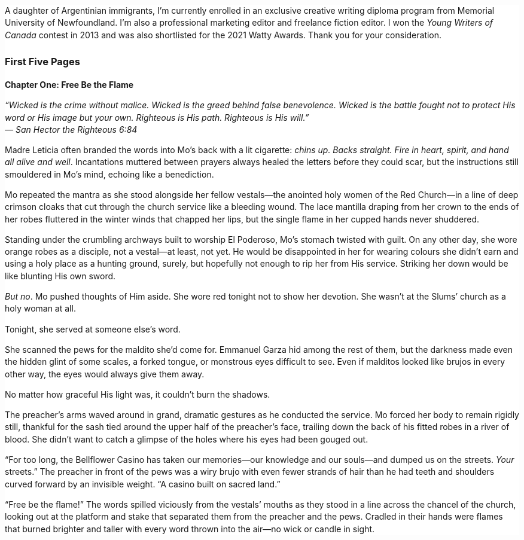 A daughter of Argentinian immigrants, I’m currently enrolled in an exclusive creative writing diploma program from Memorial University of Newfoundland. I’m also a professional marketing editor and freelance fiction editor. I won the _Young Writers of Canada_ contest in 2013 and was also shortlisted for the 2021 Watty Awards. Thank you for your consideration.

### First Five Pages

**Chapter One: Free Be the Flame**

_“Wicked is the crime without malice. Wicked is the greed behind false benevolence. Wicked is the battle fought not to protect His word or His image but your own.
Righteous is His path. Righteous is His will.”
</br>— San Hector the Righteous 6:84_

Madre Leticia often branded the words into Mo’s back with a lit cigarette: _chins up. Backs straight. Fire in heart, spirit, and hand all alive and well_. Incantations muttered between prayers always healed the letters before they could scar, but the instructions still smouldered in Mo’s mind, echoing like a benediction.

Mo repeated the mantra as she stood alongside her fellow vestals—the anointed holy women of the Red Church—in a line of deep crimson cloaks that cut through the church service like a bleeding wound. The lace mantilla draping from her crown to the ends of her robes fluttered in the winter winds that chapped her lips, but the single flame in her cupped hands never shuddered. 

Standing under the crumbling archways built to worship El Poderoso, Mo’s stomach twisted with guilt. On any other day, she wore orange robes as a disciple, not a vestal—at least, not yet. He would be disappointed in her for wearing colours she didn’t earn and using a holy place as a hunting ground, surely, but hopefully not enough to rip her from His service. Striking her down would be like blunting His own sword.

_But no_. Mo pushed thoughts of Him aside. She wore red tonight not to show her devotion. She wasn’t at the Slums’ church as a holy woman at all. 

Tonight, she served at someone else’s word.

She scanned the pews for the maldito she’d come for. Emmanuel Garza hid among the rest of them, but the darkness made even the hidden glint of some scales, a forked tongue, or monstrous eyes difficult to see. Even if malditos looked like brujos in every other way, the eyes would always give them away.

No matter how graceful His light was, it couldn’t burn the shadows.

The preacher’s arms waved around in grand, dramatic gestures as he conducted the service. Mo forced her body to remain rigidly still, thankful for the sash tied around the upper half of the preacher’s face, trailing down the back of his fitted robes in a river of blood. She didn’t want to catch a glimpse of the holes where his eyes had been gouged out. 

“For too long, the Bellflower Casino has taken our memories—our knowledge and our souls—and dumped us on the streets. _Your_ streets.” The preacher in front of the pews was a wiry brujo with even fewer strands of hair than he had teeth and shoulders curved forward by an invisible weight. “A casino built on sacred land.” 

“Free be the flame!” The words spilled viciously from the vestals’ mouths as they stood in a line across the chancel of the church, looking out at the platform and stake that separated them from the preacher and the pews. Cradled in their hands were flames that burned brighter and taller with every word thrown into the air—no wick or candle in sight. 
